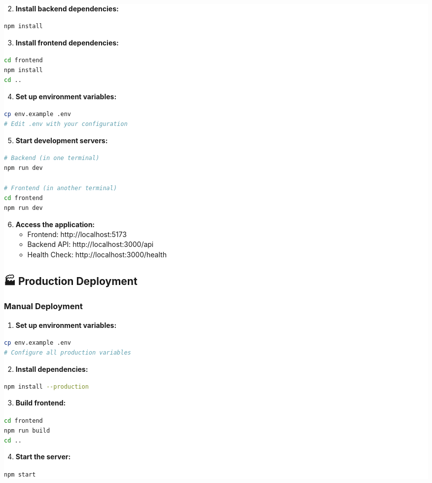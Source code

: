 2. **Install backend dependencies:**
```bash
npm install
```

3. **Install frontend dependencies:**
```bash
cd frontend
npm install
cd ..
```

4. **Set up environment variables:**
```bash
cp env.example .env
# Edit .env with your configuration
```

5. **Start development servers:**
```bash
# Backend (in one terminal)
npm run dev

# Frontend (in another terminal)
cd frontend
npm run dev
```

6. **Access the application:**
   - Frontend: http://localhost:5173
   - Backend API: http://localhost:3000/api
   - Health Check: http://localhost:3000/health

## 🏭 Production Deployment

### Manual Deployment

1. **Set up environment variables:**
```bash
cp env.example .env
# Configure all production variables
```

2. **Install dependencies:**
```bash
npm install --production
```

3. **Build frontend:**
```bash
cd frontend
npm run build
cd ..
```

4. **Start the server:**
```bash
npm start
```

